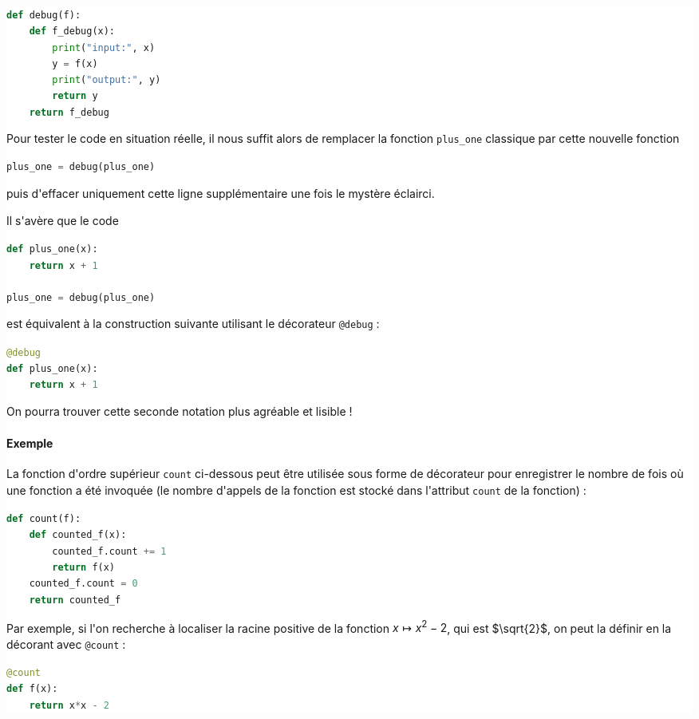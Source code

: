 ``` python
def debug(f):
    def f_debug(x):
        print("input:", x)
        y = f(x)
        print("output:", y)
        return y
    return f_debug
```

Pour tester le code en situation réelle, il nous suffit alors de remplacer
la fonction `plus_one` classique par cette nouvelle fonction

``` python
plus_one = debug(plus_one)
```

puis d'effacer uniquement cette ligne supplémentaire une fois le mystère éclairci.

Il s'avère que le code

``` python
def plus_one(x):
    return x + 1

plus_one = debug(plus_one)
```

est équivalent à la construction suivante utilisant le décorateur `@debug` :

``` python
@debug
def plus_one(x):
    return x + 1
```

On pourra trouver cette seconde notation plus agréable et lisible !

#### Exemple

La fonction d'ordre supérieur `count` ci-dessous peut être utilisée 
sous forme de décorateur pour enregistrer le nombre de fois
où une fonction a été invoquée (le nombre d'appels de la fonction
est stocké dans l'attribut `count` de la fonction) :

``` python
def count(f):
    def counted_f(x):
        counted_f.count += 1
        return f(x)
    counted_f.count = 0
    return counted_f
```

Par exemple, si l'on recherche à localiser la racine positive de la fonction 
$x \mapsto x^2 - 2$, qui est $\sqrt{2}$, on peut la définir en la décorant 
avec `@count` :

``` python
@count
def f(x):
    return x*x - 2
```
